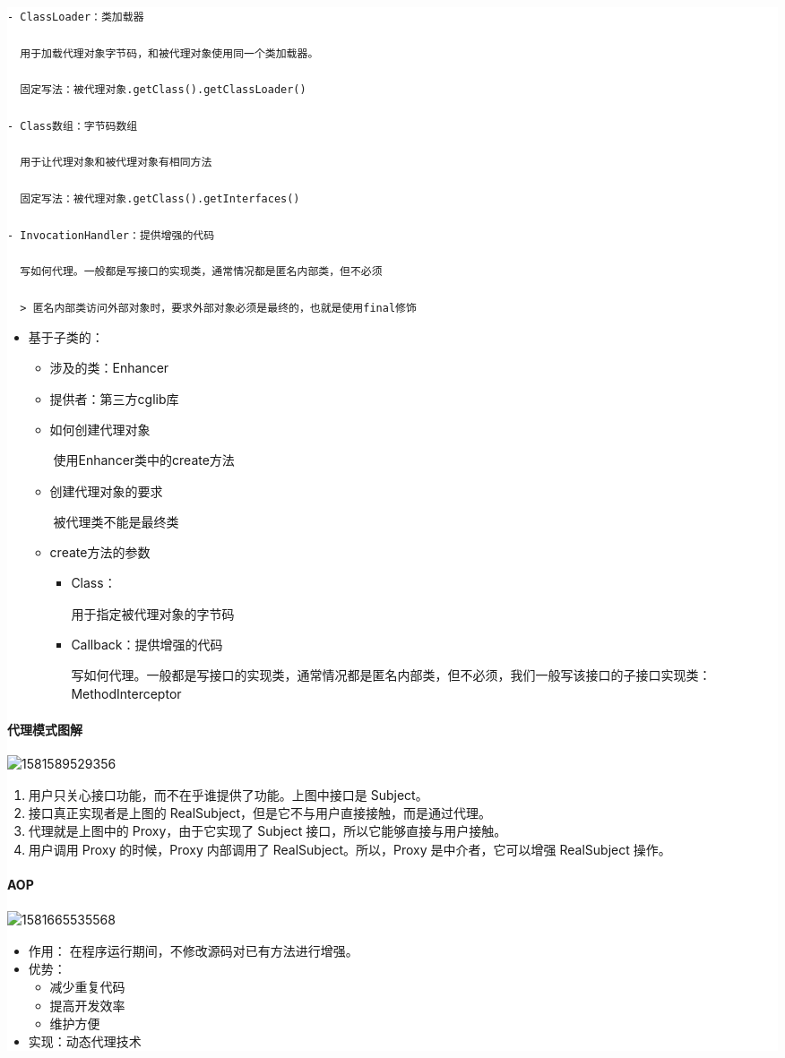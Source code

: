     - ClassLoader：类加载器

      用于加载代理对象字节码，和被代理对象使用同一个类加载器。

      固定写法：被代理对象.getClass().getClassLoader()

    - Class数组：字节码数组

      用于让代理对象和被代理对象有相同方法

      固定写法：被代理对象.getClass().getInterfaces()

    - InvocationHandler：提供增强的代码

      写如何代理。一般都是写接口的实现类，通常情况都是匿名内部类，但不必须

      > 匿名内部类访问外部对象时，要求外部对象必须是最终的，也就是使用final修饰

- 基于子类的：

  - 涉及的类：Enhancer

  - 提供者：第三方cglib库

  - 如何创建代理对象

    ​	使用Enhancer类中的create方法

  - 创建代理对象的要求

    ​	被代理类不能是最终类

  - create方法的参数

    - Class：

      用于指定被代理对象的字节码

    - Callback：提供增强的代码

      写如何代理。一般都是写接口的实现类，通常情况都是匿名内部类，但不必须，我们一般写该接口的子接口实现类：MethodInterceptor

#### 代理模式图解

![1581589529356](E:\Java\new_Java_Study\daily_notes\pictures\Spring\代理模式图解.png)

1. 用户只关心接口功能，而不在乎谁提供了功能。上图中接口是 Subject。
2. 接口真正实现者是上图的 RealSubject，但是它不与用户直接接触，而是通过代理。
3. 代理就是上图中的 Proxy，由于它实现了 Subject 接口，所以它能够直接与用户接触。
4. 用户调用 Proxy 的时候，Proxy 内部调用了 RealSubject。所以，Proxy 是中介者，它可以增强 RealSubject 操作。

#### AOP

![1581665535568](E:\Java\new_Java_Study\daily_notes\pictures\Spring\AOP.png)

- 作用： 在程序运行期间，不修改源码对已有方法进行增强。 
- 优势： 
  - 减少重复代码 
  - 提高开发效率 
  - 维护方便
- 实现：动态代理技术
